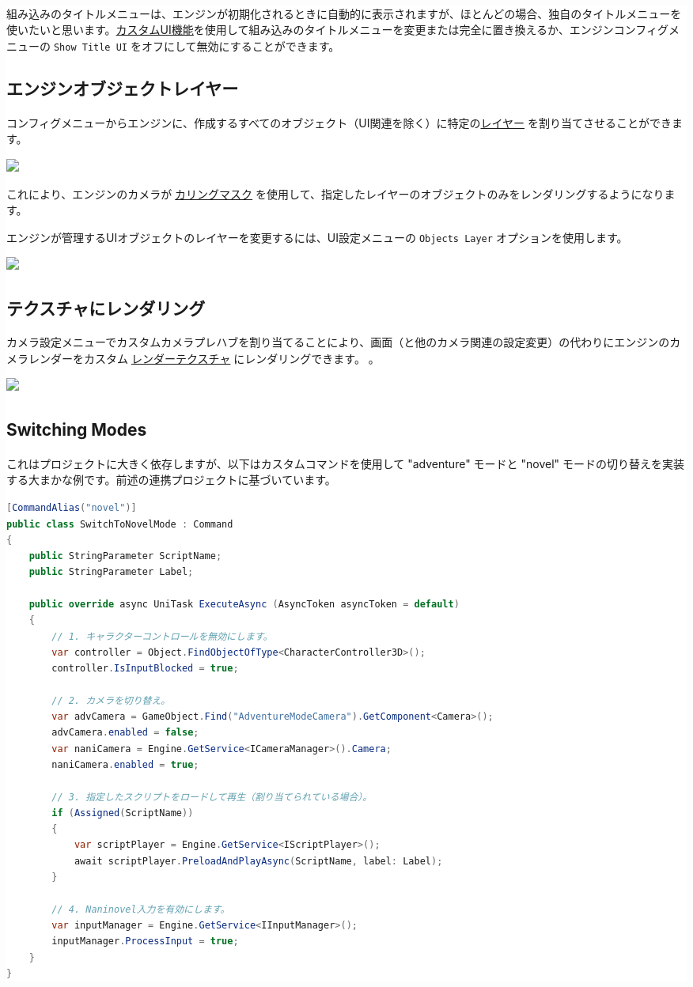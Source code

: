 組み込みのタイトルメニューは、エンジンが初期化されるときに自動的に表示されますが、ほとんどの場合、独自のタイトルメニューを使いたいと思います。[カスタムUI機能](/ja/guide/user-interface#カスタムUI)を使用して組み込みのタイトルメニューを変更または完全に置き換えるか、エンジンコンフィグメニューの `Show Title UI` をオフにして無効にすることができます。

## エンジンオブジェクトレイヤー
コンフィグメニューからエンジンに、作成するすべてのオブジェクト（UI関連を除く）に特定の[レイヤー](https://docs.unity3d.com/Manual/Layers.html) を割り当てさせることができます。

![](https://i.gyazo.com/8642fe37ddc45b8514b9f01d70277fbd.png)

これにより、エンジンのカメラが [カリングマスク](https://docs.unity3d.com/ScriptReference/Camera-cullingMask.html) を使用して、指定したレイヤーのオブジェクトのみをレンダリングするようになります。

エンジンが管理するUIオブジェクトのレイヤーを変更するには、UI設定メニューの `Objects Layer` オプションを使用します。

![](https://i.gyazo.com/56d863bef96bf72c1fed9ae646db4746.png)

## テクスチャにレンダリング

カメラ設定メニューでカスタムカメラプレハブを割り当てることにより、画面（と他のカメラ関連の設定変更）の代わりにエンジンのカメラレンダーをカスタム [レンダーテクスチャ](https://docs.unity3d.com/ScriptReference/RenderTexture.html) にレンダリングできます。 。

![](https://i.gyazo.com/1b7116fa1bd170d3753b4cdbd27afcf3.png)

## Switching Modes

これはプロジェクトに大きく依存しますが、以下はカスタムコマンドを使用して "adventure" モードと "novel" モードの切り替えを実装する大まかな例です。前述の連携プロジェクトに基づいています。

```csharp
[CommandAlias("novel")]
public class SwitchToNovelMode : Command
{
    public StringParameter ScriptName;
    public StringParameter Label;

    public override async UniTask ExecuteAsync (AsyncToken asyncToken = default)
    {
        // 1. キャラクターコントロールを無効にします。
        var controller = Object.FindObjectOfType<CharacterController3D>();
        controller.IsInputBlocked = true;

        // 2. カメラを切り替え。
        var advCamera = GameObject.Find("AdventureModeCamera").GetComponent<Camera>();
        advCamera.enabled = false;
        var naniCamera = Engine.GetService<ICameraManager>().Camera;
        naniCamera.enabled = true;

        // 3. 指定したスクリプトをロードして再生（割り当てられている場合）。
        if (Assigned(ScriptName))
        {
            var scriptPlayer = Engine.GetService<IScriptPlayer>();
            await scriptPlayer.PreloadAndPlayAsync(ScriptName, label: Label);
        }

        // 4. Naninovel入力を有効にします。
        var inputManager = Engine.GetService<IInputManager>();
        inputManager.ProcessInput = true;
    }
}
```
